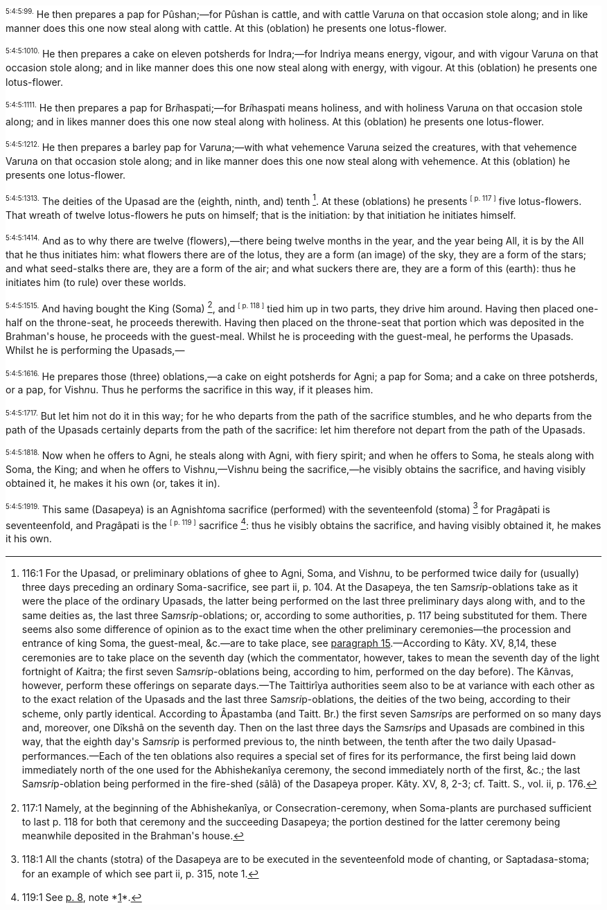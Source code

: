 <span id="v5_4_5_99"><sup><small>5:4:5:99.</small></sup></span>  He then prepares a pap for Pûshan;—for Pûshan is cattle, and with cattle Varu<i>n</i>a on that occasion stole along; and in like manner does this one now steal along with cattle. At this (oblation) he presents one lotus-flower.

<span id="v5_4_5_1010"><sup><small>5:4:5:1010.</small></sup></span>  He then prepares a cake on eleven potsherds for Indra;—for Indriya means energy, vigour, and with vigour Varu<i>n</i>a on that occasion stole along; and in like manner does this one now steal along with energy, with vigour. At this (oblation) he presents one lotus-flower.

<span id="v5_4_5_1111"><sup><small>5:4:5:1111.</small></sup></span>  He then prepares a pap for B<i>ri</i>haspati;—for B<i>ri</i>haspati means holiness, and with holiness Varu<i>n</i>a on that occasion stole along; and in likes manner does this one now steal along with holiness. At this (oblation) he presents one lotus-flower.

<span id="v5_4_5_1212"><sup><small>5:4:5:1212.</small></sup></span>  He then prepares a barley pap for Varu<i>n</i>a;—with what vehemence Varu<i>n</i>a seized the creatures, with that vehemence Varu<i>n</i>a on that occasion stole along; and in like manner does this one now steal along with vehemence. At this (oblation) he presents one lotus-flower.

<span id="v5_4_5_1313"><sup><small>5:4:5:1313.</small></sup></span>  The deities of the Upasad are the (eighth, ninth, and) tenth [^230]. At these (oblations) he presents <span id="p117"><sup><small>[ p. 117 ]</small></sup></span> five lotus-flowers. That wreath of twelve lotus-flowers he puts on himself; that is the initiation: by that initiation he initiates himself.

<span id="v5_4_5_1414"><sup><small>5:4:5:1414.</small></sup></span>  And as to why there are twelve (flowers),—there being twelve months in the year, and the year being All, it is by the All that he thus initiates him: what flowers there are of the lotus, they are a form (an image) of the sky, they are a form of the stars; and what seed-stalks there are, they are a form of the air; and what suckers there are, they are a form of this (earth): thus he initiates him (to rule) over these worlds.

<span id="v5_4_5_1515"><sup><small>5:4:5:1515.</small></sup></span>  And having bought the King (Soma) [^231], and <span id="p118"><sup><small>[ p. 118 ]</small></sup></span> tied him up in two parts, they drive him around. Having then placed one-half on the throne-seat, he proceeds therewith. Having then placed on the throne-seat that portion which was deposited in the Brahman's house, he proceeds with the guest-meal. Whilst he is proceeding with the guest-meal, he performs the Upasads. Whilst he is performing the Upasads,—

<span id="v5_4_5_1616"><sup><small>5:4:5:1616.</small></sup></span>  He prepares those (three) oblations,—a cake on eight potsherds for Agni; a pap for Soma; and a cake on three potsherds, or a pap, for Vish<i>n</i>u. Thus he performs the sacrifice in this way, if it pleases him.

<span id="v5_4_5_1717"><sup><small>5:4:5:1717.</small></sup></span>  But let him not do it in this way; for he who departs from the path of the sacrifice stumbles, and he who departs from the path of the Upasads certainly departs from the path of the sacrifice: let him therefore not depart from the path of the Upasads.

<span id="v5_4_5_1818"><sup><small>5:4:5:1818.</small></sup></span>  Now when he offers to Agni, he steals along with Agni, with fiery spirit; and when he offers to Soma, he steals along with Soma, the King; and when he offers to Vish<i>n</i>u,—Vish<i>n</i>u being the sacrifice,—he visibly obtains the sacrifice, and having visibly obtained it, he makes it his own (or, takes it in).

<span id="v5_4_5_1919"><sup><small>5:4:5:1919.</small></sup></span>  This same (Da<i>s</i>apeya) is an Agnish<i>t</i>oma sacrifice (performed) with the seventeenfold (stoma) [^232] for Pra<i>g</i>âpati is seventeenfold, and Pra<i>g</i>âpati is the <span id="p119"><sup><small>[ p. 119 ]</small></sup></span> sacrifice [^233]: thus he visibly obtains the sacrifice, and having visibly obtained it, he makes it his own.


[^184]: 90:1 Lohâyasa, literally, ‘red metal,’ apparently either copper, or an alloy of copper and some other metal,—The eunuch is sitting in the Sadas.
[^185]: 91:1 This was spread out in front of the Maitrâvaru<i>n</i>a's hearth, see [V, 3, 5, 3](../Book_3_5_3#v5_3_5_3).
[^186]: 93:1 In <i>Ri</i>k S. V, 62, 8 the verse runs as follows:—At the glow of the dawn, at the rising of the sun, ye, O Mitra and Varu<i>n</i>a, mount your golden-formed, iron-pillared chariot; thence ye behold Aditi and Diti (? the boundless space and the bounded).
[^187]: 94:1 While the preceding formula is used by the priest, the present and two succeeding ones (each with the words ‘. . . I sprinkle thee; guard him against darts!’) are pronounced by the other three persons specified in [V, 3, 5, 12](../Book_3_5_3#v5_3_5_12)\-[14](../Book_3_5_3#v5_3_5_14), each sprinkling the king with the water in his respective vessel.
[^188]: 94:2 Mahîdhara explains: 'O Soma, protect him, the Sacrificer, in overcoming the enemy's missiles.’
[^189]: 95:1 Either at this juncture, or after the game at dice, the Hot<i>ri</i> recites the legend of <i>S</i>una<i>h</i><i>s</i>epha, as given Ait. Br. VII, 13-18.—‘King Hari<i>s</i><i>k</i>andra, of the race of Ikshvâku, being childless, made a vow that if he obtained a son he would sacrifice him to Varu<i>n</i>a. A son was born, who received the name of Rohita, but the father postponed, under various pretexts, the fulfilment of his vow. When at length he resolved to perform the sacrifice, Rohita refused to be the victim, and went out into the forest, where he lived for six years. He then met a poor Brâhman <i>Ri</i>shi called A<i>g</i>îgarta, who had three sons, and Rohita purchased from A<i>g</i>îgarta, for a hundred cows, the second son, named <i>S</i>una<i>h</i><i>s</i>epha, to be the substitute for himself in the sacrifice. Varu<i>n</i>a approved of the substitute, and the sacrifice was about to be performed, the father receiving another hundred cows for binding his son to the sacrificial post, and a third hundred for agreeing to slaughter him. Suna<i>h</i><i>s</i>epha, however, saved himself by reciting verses in honour of different deities, and was received into the family of Vi<i>s</i>vâmitra, who was one of the officiating priests.’ Dowson, Dict. of Hindu Mythology.
[^190]: 96:1 Ahi Budhnya, the Πύθων ὄφις of Hellenic mythology (St. Petersburg dict.).
[^191]: 96:2 In the Black Ya<i>g</i>us ritual the three steps are called ‘krama, krânta, and vikrânta.’
[^192]: 97:1 By way of illustration, Mahîdhara explains what would have happened at the inauguration of king Da<i>s</i>aratha (of Ayodhyâ), the father of Râma; viz. in that case the first formula would run,—‘Râma is the father of Da<i>s</i>aratha;’ and the second—‘Da<i>s</i>aratha is the father of Râma.’ According to the ceremonial of the Black Ya<i>g</i>us the offering of the residue takes place at the house (first of the favourite son, according to Âpastamba, and then) of the queen. Taitt. S., vol. ii, p. 154.
[^193]: 98:1 The meaning of krivi (krayi, Taitt. S.) is doubtful. Mahîdhara derives it from ‘kar’ (to make or injure), in the sense of either ‘efficacious,’ or ‘destructive.’—A Grantha MS. of the Kâ<i>n</i>va text reads kavi, ‘wise.’
[^194]: 98:2 I am now inclined to think that some such meaning as ‘probably, perhaps’ (more nearly, German ‘wohl’), fits all the passages (in the Brâhma<i>n</i>as at all events) where <i>s</i>a<i>s</i>vat occurs.
[^195]: 98:3 See above, [V, 1, 4, 3](../Book_3_5_1#v5_1_4_3) seq.
[^196]: 99:1 Pra<i>s</i>âst<i>ri</i>, ‘the director,’ is also another name for the Maitrâvaru<i>n</i>a priest.
[^197]: 99:2 That is, the cows given to priests as sacrificial fee. For particulars regarding the passage by which they are driven to their destination, see part ii, p. 344, note 1.
[^198]: 99:3 Probably here ‘for well-being;’ the author, however, evidently takes it here in the sense of ‘invigorating potion,’ the drink offered to the deceased ancestors.
[^199]: 100:1 In the ceremonial of the Black Ya<i>g</i>us a sham-fight takes place here. East or north of the sacrificial ground a Râ<i>g</i>anya has posted himself with bow in hand. The king discharges the arrows at him, with, ‘Obtained is the mind!’ and having thus, as it were, overpowered the enemy, ne wheels round in a sunwise direction, with, ‘I (have become endowed) with energy, with vigour!’ He then puts on shoes of boar's skin, with, ‘Thou art the mettle of cattle,’ gets down from the chariot, and puts on ornaments of silver, copper (as Sâya<i>n</i>a here interprets audumbara), and gold (afterwards to be given to the Brahman). Then follow the oblations relating to the unyoking of the chariot. Taitt. S. I, 8, 15, with commentary.
[^200]: 100:2 Viz. as many as he has taken from him, a hundred or more.
[^201]: 101:1 For a different version of this somewhat awkwardly constructed verse, see <i>Ri</i>k S. V, 33, 3.
[^202]: 101:2 The explanation is given because the word has also the meaning ‘ray.’
[^203]: 102:1 ? Or, means vigour, Indra.
[^204]: 103:1 Or perhaps, ‘in the best place (vara).’ See [VI, 7, 3, 11](../Book_3_6_7#v6_7_3_11).
[^205]: 104:1 According to Taitt. Br. I, 7, 9, 6, the king, on returning to the Vedi, is supposed to have ascended to the heavenly world (suvargaloka), from which the charioteer is to be excluded by this expedient.
[^206]: 104:2 The Âhavanîya of the hall (the so-called ‘hall-door fire’) has been lifted and placed on a cart.
[^207]: 104:3 Or, two round (gold) plates, weighing a hundred mina (or berries of Gu<i>ñ</i><i>g</i>â, or Abrus Precatorius, the average weight of which is stated to be 1 5/16 grains Troy).
[^208]: 105:1 Whilst this is done, the king stands on the tiger's skin, and the Adhvaryu hands him his bow and arrows. Thereupon the dish of curds is taken to the uttaravedi to be proceeded with. Kâty. <i>S</i>r. XV, 6, 34-35.
[^209]: 106:1 The allusions to the game of dice in the early literature are not sufficiently definite to enable us to form a clear idea as to the manner in which the game was played. Sâya<i>n</i>a, on our passage (as on Taitt. S. I, 8, 16), remarks that the dice here used consisted either of gold cowries (shells) or of gold (dice shaped like) Vibhîtaka nuts. That the (brown) fruit of the Vibhîtaka tree (Terminalia Bellerica)—being of about the size of a nutmeg, nearly round, with five slightly flattened sides—was commonly used for this purpose in early times, we know from the Rig-veda; but we do not know in what manner the dice were marked in those days. According p. 107 to the commentators, the game is played with five dice, four of which are called k<i>ri</i>ta, whilst the fifth is called kali; and if all the dice fall uniformly (ekarûpa)—i.e. with the marked sides either upwards or downwards—then the player wins, and in that case the kali is said to overrule the other dice. In this case the kali would seem to represent the king. Kâty. <i>S</i>r. XV, 7, 18-19, however, admits of another mode of playing, by which the kali represents the sa<i>g</i>âta (tribesman), whilst the king and those that come after him (in the enumeration in paragraphs 15-20) play the k<i>ri</i>ta, &c, To understand this mode, we have probably to turn to <i>Kh</i>andog. Up. IV, 1, 4, where it is said of the saint Raikva, that everything good fell to him, just as the lower dice (or casts) submit to the conquering k<i>ri</i>ta. Here the commentators assign the names k<i>ri</i>ta, tretâ, dvâpara, and kali to different sides of the die, marked respectively with 4, 3, 2, and 1 marks (aṅka).—In Taitt. Br. I, 7, 10 the game at dice, at the Râ<i>g</i>asûya, is referred to as follows:—With, ‘This king has overcome the regions,’ he hands (to the king) five dice; for these are all the dice: he thereby renders him invincible. They engage (to play) for a dish of rice (odana), for that is (a symbol of) the chief: he thus makes him obtain every prosperity. He addresses them (with the epithets of) ‘far-famed, most prosperous, true king.’ The Commentary and Sûtras then supply the following explanations:—The keeper of the dice (akshâvâpa), having (marked off and) raised the gambling-ground (by means of the wooden sword), and sprinkled it, throws down more than a hundred—or more than a thousand—gold dice. From them he takes five dice and hands them to the king: these, as representing the five regions, are taken to include all those dice. These explanations, so far from clearing up the doubtful points, seem rather to add to them. It may be noted, however, that in the well-known hymn, <i>Ri</i>k S. X, 34, in which the gambler's state of mind is pictured in very expressive language, the dice of the game are apparently spoken of as tripa<i>ñ</i>kâ<i>s</i>a vrâta, or ‘the troop of fifty-three’ (or thrice five, according to Ludwig's rather improbable conjecture). For other particulars see R. Roth, Zeitsch. d. deutsch. morg. Ges. II, p. 122; A. Weber, Ind. Stud. I, p. 284. According to Goldstücker (s.v. abhishe<i>k</i>anîya) this game of dice is intended to symbolize the victory of the present age, or kali-yuga, over the former ages; but the commentator rather takes it as symbolizing the king's dig-vi<i>g</i>aya, or victorious sway in every quarter.
[^210]: 108:1 If it were not for the clear and unmistakable interpretation of the commentators on the Brâhma<i>n</i>a and Kâtyâyana, one might feel inclined to translate, ‘thus he addresses the first—the second,’ &c., so as to bring it into accord with the practice of the Black Ya<i>g</i>us. This practice is as follows (Taitt. S. I, 8, 16, with commentary).—The priest moves the previously uplifted arms of the Sacrificer down to the Vai<i>s</i>vadeva dish of curds (cf. above, V, 4, 3, 27), with, ‘Thou art Mitra!—thou art Varu<i>n</i>a!’ He then places the khâdira throne-seat on the vedi, covers it with a leathern (or fur) cover, with, ‘Thou art the navel of the Kshatra, the womb of the Kshatra,’ and makes the king sit down with, ‘Seat thee on the pleasant one, seat thee on the soft-seated!’ The king sits down, with, ‘May it not injure thee! may it not injure me!’ The priest then addresses him, with, ‘He hath sat down, the upholder of the sacred law, Varu<i>n</i>a in the homesteads, for supreme rule, he the wise!’ The priests and Ratnins (see V, 3, 1, 1 seq.) then sit down in a circle round the king in. order to do homage to him,—the Adhvaryu being seated towards the east, the Brahman towards the south, the Hot<i>ri</i> p. 109 towards the west, the Udgât<i>ri</i> towards the north. The king then addresses the Adhvaryu, with, ‘O Brahman, (Om)!’ That priest replies, ‘Thou, O king, art Brahman, thou art Savit<i>ri</i> of true impulsion.’ In the same way the king addresses the Brahman, ‘O Brahman!’ and that priest replies, ‘Thou, O king, art Brahman, thou art Indra, of true energy!’ Then the Hot<i>ri</i>, who replies, ‘. . . thou art Mitra, the most kindly!’—the Udgât<i>ri</i>: ‘. . . thou art Varu<i>n</i>a, of true laws!’ Thereupon the Brahman hands the sacrificial sword to the king, with, 'Indra's thunderbolt thou art!' He then hands to him five dice, with, ‘This king has overcome the regions!’ see next note.—The charioteer, treasurer, and chamberlain are invited by the king (to the game?) by auspicious epithets (‘far-famed one,’ ‘most prosperous one,’ ‘true king’). Thereupon the Hot<i>ri</i> recites the story of <i>S</i>una<i>h</i><i>s</i>epa, whereupon follows the offering of the svish<i>t</i>ak<i>ri</i>t of the cake of the Maruts, and the dish of curds to the Vi<i>s</i>ve Devâ<i>h</i>.
[^211]: 109:1 Or, he whose strength is the people (vi<i>s</i>, vi<i>s</i>a),—that is, the Maruts, in the case of Indra, and the subjects or peasantry in that of the king. Sây.
[^212]: 110:1 That is, increaser of the prosperity of himself and his people.
[^213]: 111:1 See [p. 60](../Book_3_5_3#p60), note \*[1](../Book_3_5_3#fn129)\*.
[^214]: 111:2 The sa<i>g</i>âta would seem to be one of the peasant proprietors or ‘sharers’ constituting the village ‘brotherhood’ ruled over by the headman, and often actually belonging to the same family as the latter (Gaugenosse, clansman).
[^215]: 111:3 The first assistant of the Adhvaryu.
[^216]: 111:4 That is, north of the Âhavanîya fire, where the cart stands, containing the original (hall-door) fire.
[^217]: 111:5 For this verse (Vâ<i>g</i>. S. VII, 12; <i>Ri</i>k S. V, 44, 1), preceding the ordinary formula with which the Soma-cups are drawn, see IV, 2, 1, 9 (part ii, p. 280).
[^218]: 111:6 Vâ<i>g</i>. S. VII, 16; <i>Ri</i>k S. X, 723, 7; see IV, 2, 7, 70.
[^219]: 112:1 Thus (not the slaying) according to the commentary on Kâty. Sr. XV, 7, 20, hanti<i>s</i> <i>k</i>âhananamâtro na mâra<i>n</i>ârtha<i>h</i>.—The cow is the one staked by the tribesman (sa<i>g</i>âta).
[^220]: 113:1 In the Black Ya<i>g</i>us ritual the order of deities to whom the ‘sa<i>m</i>s<i>ri</i>pâ<i>m</i> havî<i>m</i>shi’ are offered is as follows,—Agni, Sarasvatî, Savit<i>ri</i>, Pûshan, B<i>ri</i>haspati, Indra, Varu<i>n</i>a, Soma, Tvash<i>t</i><i>ri</i>, Vish<i>n</i>u. Cf. Taitt. S. I, 8, 17; Taitt. Br. I, 8, 1.
[^221]: 113:2 Or, with Indra, for (the lost vigour) itself. Hardly, ‘for us.’ The Kâ<i>n</i>va text has ‘indre<i>n</i>âsmai,’ and so Sâya<i>n</i>a (MS. I. O. 657): asmai apas<i>ri</i>tâya vîryâya tadadhînakara<i>n</i>ârtham indre<i>n</i>a; yad vâ vibhaktivyatyaya<i>h</i>, anena vîrye<i>n</i>a vîryavatâ indre<i>n</i>a.
[^222]: 114:1 It seems rather strange that Varu<i>n</i>a and Vish<i>n</i>u should be included amongst the deities, with whose help Varu<i>n</i>a sought to recover his vigour, or Vish<i>n</i>u the sacrifice; but—’Twere to consider too curiously, to consider so.
[^223]: 114:2 That is, da<i>s</i>a (ten) and peya (drink, beverage).
[^224]: 114:3 For an explanation of the noiseless mode of moving with bent bodies, called sarpa<i>n</i>am, ‘creeping,’ see part ii, pp. 299, 450. It is in this way they are to move when they betake themselves to the respective fire-places for performing the sa<i>m</i>s<i>ri</i>p oblations; as they also do when betaking themselves to the Sadas to drink the cups of Soma at the Soma-feast on the next day. When libations of Soma-juice are made from the ten cups (<i>k</i>amasa, see part ii, p. 287), each cup is to be followed by ten Brâhmans who then take part in consuming the liquor in the Sadas—there being thus altogether one hundred Brâhmans taking part in these potations. The contents of the Sacrificer's cup, on the other hand, may be drunk by ten Ra<i>g</i>anyas (i.e. himself and nine others). See Kâty. XV, 8, 18-20; Taitt. S., vol. ii, p. 179.
[^225]: 114:4 Sâya<i>n</i>a takes this literally as meaning that he is to call out the name of the Sacrificer's grandfather, then the grandfather of that one and so on. The commentary on Kâty. XV, 8, 16, on the other hand, apparently takes it to mean ten forefathers of the Sacrificer who have performed Soma-sacrifices, from the grandfather upwards.
[^226]: 114:5 That is, an excessive demand, or, a weighing down, or crushing of the Sacrificer, making it impossible for him to perform the ceremony at all.
[^227]: 115:1 That is to say, after pronouncing the mantra, Vâ<i>g</i>. S. X, 30. agreeing partly with [paragraph 2](../Book_3_5_4#v5_4_5_2) above, viz. beginning, ‘By Savit<i>ri</i>, the impeller; by Sarasvatî, speech,’ . . . and ending, ‘by Vish<i>n</i>u, the tenth deity, impelled I steal forth.’
[^228]: 115:2 For the Udavasânîyâ ish<i>t</i>i, see part ii, p. 389.
[^229]: 115:3 The lotus-flowers presented on this occasion are gold ones, according to Sâya<i>n</i>a, or optionally ordinary white or gold ones, according to Kâty. XV, 8, 5-6.
[^230]: 116:1 For the Upasad, or preliminary oblations of ghee to Agni, Soma, and Vish<i>n</i>u, to be performed twice daily for (usually) three days preceding an ordinary Soma-sacrifice, see part ii, p. 104. At the Da<i>s</i>apeya, the ten Sa<i>m</i>s<i>ri</i>p-oblations take as it were the place of the ordinary Upasads, the latter being performed on the last three preliminary days along with, and to the same deities as, the last three Sa<i>m</i>s<i>ri</i>p-oblations; or, according to some authorities, p. 117 being substituted for them. There seems also some difference of opinion as to the exact time when the other preliminary ceremonies—the procession and entrance of king Soma, the guest-meal, &c.—are to take place, see [paragraph 15](../Book_3_5_4#v5_4_5_15).—According to Kâty. XV, 8,14, these ceremonies are to take place on the seventh day (which the commentator, however, takes to mean the seventh day of the light fortnight of <i>K</i>aitra; the first seven Sa<i>m</i>s<i>ri</i>p-oblations being, according to him, performed on the day before). The Kâ<i>n</i>vas, however, perform these offerings on separate days.—The Taittirîya authorities seem also to be at variance with each other as to the exact relation of the Upasads and the last three Sa<i>m</i>s<i>ri</i>p-oblations, the deities of the two being, according to their scheme, only partly identical. According to Âpastamba (and Taitt. Br.) the first seven Sa<i>m</i>s<i>ri</i>ps are performed on so many days and, moreover, one Dîkshâ on the seventh day. Then on the last three days the Sa<i>m</i>s<i>ri</i>ps and Upasads are combined in this way, that the eighth day's Sa<i>m</i>s<i>ri</i>p is performed previous to, the ninth between, the tenth after the two daily Upasad-performances.—Each of the ten oblations also requires a special set of fires for its performance, the first being laid down immediately north of the one used for the Abhishe<i>k</i>anîya ceremony, the second immediately north of the first, &c.; the last Sa<i>m</i>s<i>ri</i>p-oblation being performed in the fire-shed (<i>s</i>âlâ) of the Da<i>s</i>apeya proper. Kâty. XV, 8, 2-3; cf. Taitt. S., vol. ii, p. 176.
[^231]: 117:1 Namely, at the beginning of the Abhishe<i>k</i>anîya, or Consecration-ceremony, when Soma-plants are purchased sufficient to last p. 118 for both that ceremony and the succeeding Da<i>s</i>apeya; the portion destined for the latter ceremony being meanwhile deposited in the Brahman's house.
[^232]: 118:1 All the chants (stotra) of the Da<i>s</i>apeya are to be executed in the seventeenfold mode of chanting, or Saptada<i>s</i>a-stoma; for an example of which see part ii, p. 315, note 1.
[^233]: 119:1 See [p. 8](../Book_3_5_1#p8), note \*[1](../Book_3_5_1#fn39)\*.
[^234]: 119:2 The text has ‘gam agnîdhe,’ i.e. either ‘a bull,’ or ‘a cow.’ So also Katy. XV. 8, 27. Sâya<i>n</i>a, however, refers to another authority,—ana<i>d</i>vâham agnîdha iti sûtritam, . . . vahnir vâ ana<i>d</i>van iti hi taittirîyakam.
[^235]: 119:3 That is, according to Sâya<i>n</i>a, counting the unborn calves.